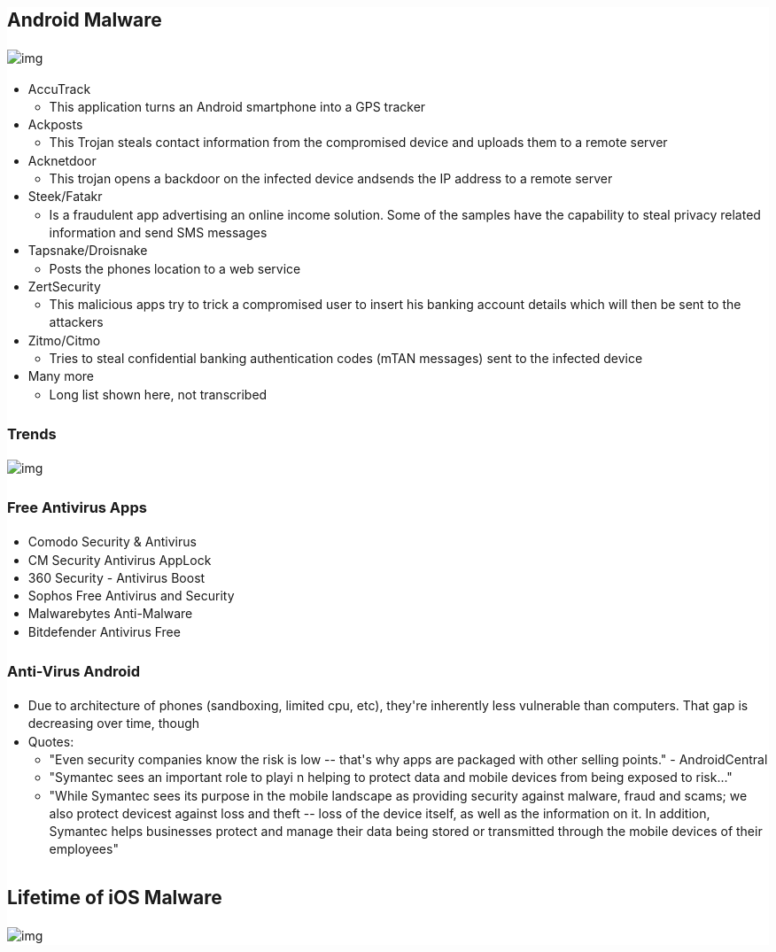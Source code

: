 ## Android Malware
![img](../assets/content_images/omscs/netsec/L11_img2.png)
* AccuTrack
	* This application turns an Android smartphone into a GPS tracker
* Ackposts
	* This Trojan steals contact information from the compromised device and uploads them to a remote server
* Acknetdoor
	* This trojan opens a backdoor on the infected device andsends the IP address to a remote server
* Steek/Fatakr
	* Is a fraudulent app advertising an online income solution.  Some of the samples have the capability to steal privacy related information and send SMS messages
* Tapsnake/Droisnake
	* Posts the phones location to a web service
* ZertSecurity
	* This malicious apps try to trick a compromised user to insert his banking account details which will then be sent to the attackers
* Zitmo/Citmo
	* Tries to steal confidential banking authentication codes (mTAN messages) sent to the infected device
* Many more
	* Long list shown here, not transcribed

### Trends
![img](../assets/content_images/omscs/netsec/L11_img3.png)

### Free Antivirus Apps
* Comodo Security & Antivirus
* CM Security Antivirus AppLock
* 360 Security - Antivirus Boost
* Sophos Free Antivirus and Security
* Malwarebytes Anti-Malware
* Bitdefender Antivirus Free

### Anti-Virus Android
* Due to architecture of phones (sandboxing, limited cpu, etc), they're inherently less vulnerable than computers.  That gap is decreasing over time, though
* Quotes:
	* "Even security companies know the risk is low -- that's why apps are packaged with other selling points." - AndroidCentral
	* "Symantec sees an important role to playi n helping to protect data and mobile devices from being exposed to risk..."
	* "While Symantec sees its purpose in the mobile landscape as providing security against malware, fraud and scams; we also protect devicest against loss and theft -- loss of the device itself, as well as the information on it.  In addition, Symantec helps businesses protect and manage their data being stored or transmitted through the mobile devices of their employees"

## Lifetime of iOS Malware
![img](../assets/content_images/omscs/netsec/L11_img4.png)
